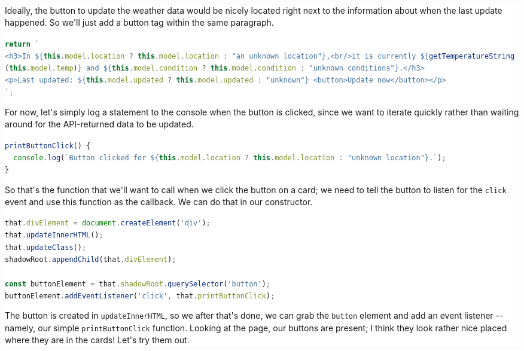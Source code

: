 Ideally, the button to update the weather data would be nicely located right next to the information about when the last update happened. So we'll just add a button tag within the same paragraph.

``` js
return `
<h3>In ${this.model.location ? this.model.location : "an unknown location"},<br/>it is currently ${getTemperatureString(this.model.temp)} and ${this.model.condition ? this.model.condition : "unknown conditions"}.</h3>
<p>Last updated: ${this.model.updated ? this.model.updated : "unknown"} <button>Update now</button></p>
`;
```

For now, let's simply log a statement to the console when the button is clicked, since we want to iterate quickly rather than waiting around for the API-returned data to be updated. 

``` js
printButtonClick() {
  console.log(`Button clicked for ${this.model.location ? this.model.location : "unknown location"}.`);
}
```

So that's the function that we'll want to call when we click the button on a card; we need to tell the button to listen for the `click` event and use this function as the callback. We can do that in our constructor. 

``` js
that.divElement = document.createElement('div');
that.updateInnerHTML();
that.updateClass();
shadowRoot.appendChild(that.divElement);

const buttonElement = that.shadowRoot.querySelector('button');
buttonElement.addEventListener('click', that.printButtonClick);
```

The button is created in `updateInnerHTML`, so we after that's done, we can grab the `button` element and add an event listener -- namely, our simple `printButtonClick` function. Looking at the page, our buttons are present; I think they look rather nice placed where they are in the cards! Let's try them out. 

